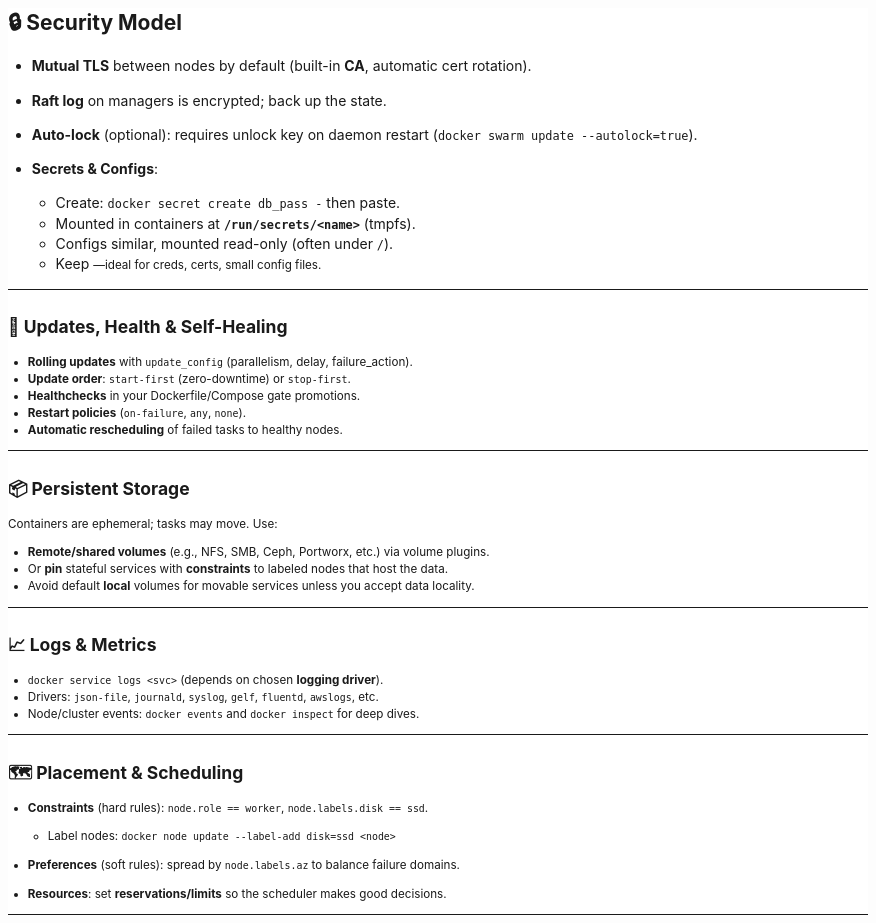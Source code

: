 ## 🔒 Security Model

* **Mutual TLS** between nodes by default (built-in **CA**, automatic cert rotation).
* **Raft log** on managers is encrypted; back up the state.
* **Auto-lock** (optional): requires unlock key on daemon restart (`docker swarm update --autolock=true`).
* **Secrets & Configs**:

  * Create: `docker secret create db_pass -` then paste.
  * Mounted in containers at **`/run/secrets/<name>`** (tmpfs).
  * Configs similar, mounted read-only (often under `/`).
  * Keep <small>—ideal for creds, certs, small config files.

---

## 🔁 Updates, Health & Self-Healing

* **Rolling updates** with `update_config` (parallelism, delay, failure\_action).
* **Update order**: `start-first` (zero-downtime) or `stop-first`.
* **Healthchecks** in your Dockerfile/Compose gate promotions.
* **Restart policies** (`on-failure`, `any`, `none`).
* **Automatic rescheduling** of failed tasks to healthy nodes.

---

## 📦 Persistent Storage

Containers are ephemeral; tasks may move. Use:

* **Remote/shared volumes** (e.g., NFS, SMB, Ceph, Portworx, etc.) via volume plugins.
* Or **pin** stateful services with **constraints** to labeled nodes that host the data.
* Avoid default **local** volumes for movable services unless you accept data locality.

---

## 📈 Logs & Metrics

* `docker service logs <svc>` (depends on chosen **logging driver**).
* Drivers: `json-file`, `journald`, `syslog`, `gelf`, `fluentd`, `awslogs`, etc.
* Node/cluster events: `docker events` and `docker inspect` for deep dives.

---

## 🗺️ Placement & Scheduling

* **Constraints** (hard rules): `node.role == worker`, `node.labels.disk == ssd`.

  * Label nodes: `docker node update --label-add disk=ssd <node>`
* **Preferences** (soft rules): spread by `node.labels.az` to balance failure domains.
* **Resources**: set **reservations/limits** so the scheduler makes good decisions.

---

